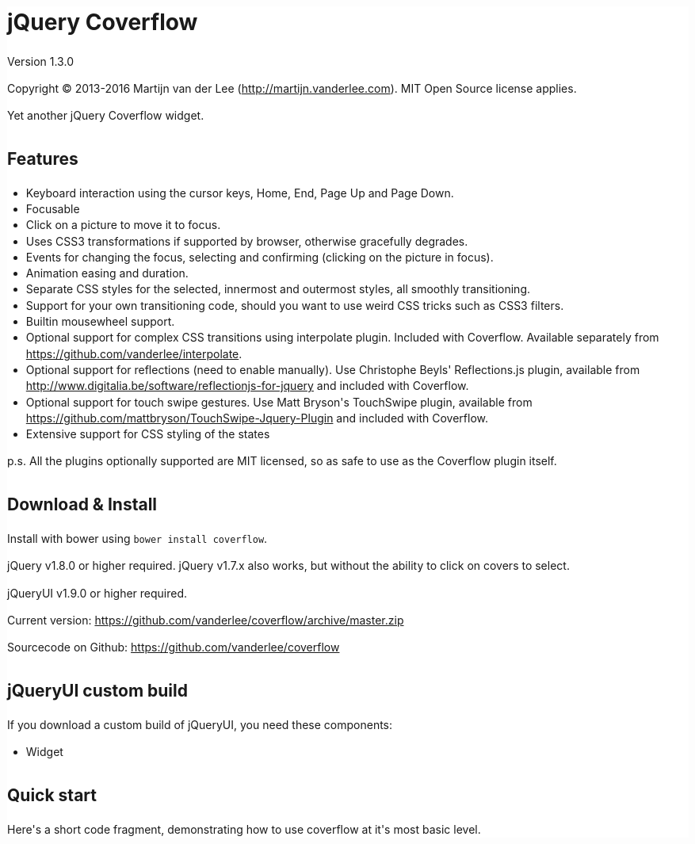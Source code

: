jQuery Coverflow
================
Version 1.3.0

Copyright &copy; 2013-2016 Martijn van der Lee (http://martijn.vanderlee.com).
MIT Open Source license applies.

Yet another jQuery Coverflow widget.

Features
--------
*	Keyboard interaction using the cursor keys, Home, End, Page Up and Page Down.
*	Focusable
*	Click on a picture to move it to focus.
*	Uses CSS3 transformations if supported by browser, otherwise gracefully degrades.
*	Events for changing the focus, selecting and confirming (clicking on the picture in focus).
*	Animation easing and duration.
*	Separate CSS styles for the selected, innermost and outermost styles, all smoothly transitioning.
*	Support for your own transitioning code, should you want to use weird CSS tricks such as CSS3 filters.
*	Builtin mousewheel support.
*	Optional support for complex CSS transitions using interpolate plugin.
	Included with Coverflow.
	Available separately from https://github.com/vanderlee/interpolate.
*	Optional support for reflections (need to enable manually).
	Use Christophe Beyls' Reflections.js plugin, available from http://www.digitalia.be/software/reflectionjs-for-jquery and included with Coverflow.
*	Optional support for touch swipe gestures.
	Use Matt Bryson's TouchSwipe plugin, available from https://github.com/mattbryson/TouchSwipe-Jquery-Plugin and included with Coverflow.
*	Extensive support for CSS styling of the states

p.s. All the plugins optionally supported are MIT licensed, so as safe to use as the Coverflow plugin itself.

Download & Install
------------------
Install with bower using `bower install coverflow`.

jQuery v1.8.0 or higher required.
jQuery v1.7.x also works, but without the ability to click on covers to select.

jQueryUI v1.9.0 or higher required.

Current version: https://github.com/vanderlee/coverflow/archive/master.zip

Sourcecode on Github: https://github.com/vanderlee/coverflow


jQueryUI custom build
---------------------
If you download a custom build of jQueryUI, you need these components:

*	Widget

Quick start
-----------
Here's a short code fragment, demonstrating how to use coverflow at it's most
basic level.
